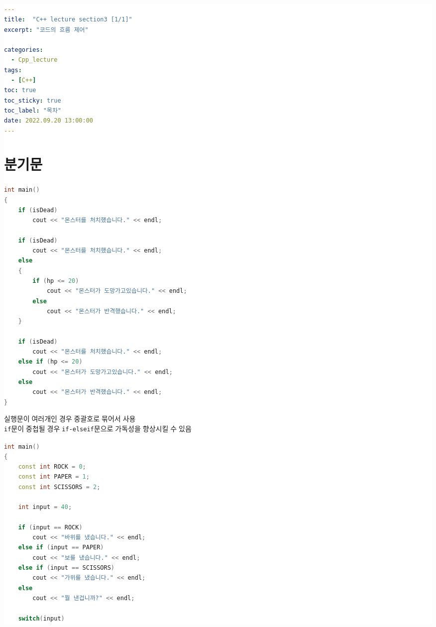 ```yaml
---
title:  "C++ lecture section3 [1/1]"
excerpt: "코드의 흐름 제어"

categories:
  - Cpp_lecture
tags:
  - [C++]
toc: true
toc_sticky: true
toc_label: "목차"
date: 2022.09.20 13:00:00
---
```


# 분기문

```cpp
int main()
{
	if (isDead)
		cout << "몬스터를 처치했습니다." << endl;

	if (isDead)
		cout << "몬스터를 처치했습니다." << endl;
	else
	{
		if (hp <= 20)
			cout << "몬스터가 도망가고있습니다." << endl;
		else
			cout << "몬스터가 반격했습니다." << endl;
	}

	if (isDead)
		cout << "몬스터를 처치했습니다." << endl;
	else if (hp <= 20)
		cout << "몬스터가 도망가고있습니다." << endl;
	else
		cout << "몬스터가 반격했습니다." << endl;
}
```
실행문이 여러개인 경우 중괄호로 묶어서 사용    
`if`문이 중첩될 경우 `if-elseif`문으로 가독성을 향상시킬 수 있음    

```cpp
int main()
{
	const int ROCK = 0;
	const int PAPER = 1;
	const int SCISSORS = 2;

	int input = 40;

	if (input == ROCK)
		cout << "바위를 냈습니다." << endl;
	else if (input == PAPER)
		cout << "보를 냈습니다." << endl;
	else if (input == SCISSORS)
		cout << "가위를 냈습니다." << endl;
	else
		cout << "뭘 낸겁니까?" << endl;

	switch(input)
```